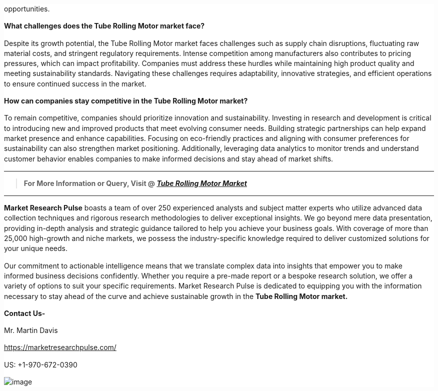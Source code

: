 opportunities.</p><p><strong>What challenges does the Tube Rolling Motor market face?</strong></p><p>Despite its growth potential, the Tube Rolling Motor market faces challenges such as supply chain disruptions, fluctuating raw material costs, and stringent regulatory requirements. Intense competition among manufacturers also contributes to pricing pressures, which can impact profitability. Companies must address these hurdles while maintaining high product quality and meeting sustainability standards. Navigating these challenges requires adaptability, innovative strategies, and efficient operations to ensure continued success in the market.</p><p><strong>How can companies stay competitive in the Tube Rolling Motor market?</strong></p><p>To remain competitive, companies should prioritize innovation and sustainability. Investing in research and development is critical to introducing new and improved products that meet evolving consumer needs. Building strategic partnerships can help expand market presence and enhance capabilities. Focusing on eco-friendly practices and aligning with consumer preferences for sustainability can also strengthen market positioning. Additionally, leveraging data analytics to monitor trends and understand customer behavior enables companies to make informed decisions and stay ahead of market shifts.</p><hr /><blockquote><p><strong>For More Information or Query, Visit @&nbsp;<em><a href="https://marketresearchpulse.com/report/7428/tube-rolling-motor-market?utm_source=Linkedin&utm_medium=052">Tube Rolling Motor Market</a></em></strong></p></blockquote><hr /><p><strong>Market Research Pulse</strong> boasts a team of over 250 experienced analysts and subject matter experts who utilize advanced data collection techniques and rigorous research methodologies to deliver exceptional insights. We go beyond mere data presentation, providing in-depth analysis and strategic guidance tailored to help you achieve your business goals. With coverage of more than 25,000 high-growth and niche markets, we possess the industry-specific knowledge required to deliver customized solutions for your unique needs.</p><p>Our commitment to actionable intelligence means that we translate complex data into insights that empower you to make informed business decisions confidently. Whether you require a pre-made report or a bespoke research solution, we offer a variety of options to suit your specific requirements. Market Research Pulse is dedicated to equipping you with the information necessary to stay ahead of the curve and achieve sustainable growth in the <strong>Tube Rolling Motor market.</strong></p><p><strong>Contact Us-</strong></p><p>Mr. Martin Davis</p><p>https://marketresearchpulse.com/</p><p>US: +1-970-672-0390</p>
![image](https://github.com/user-attachments/assets/c02a3927-1930-469a-8c5c-16f0927c1e80)
